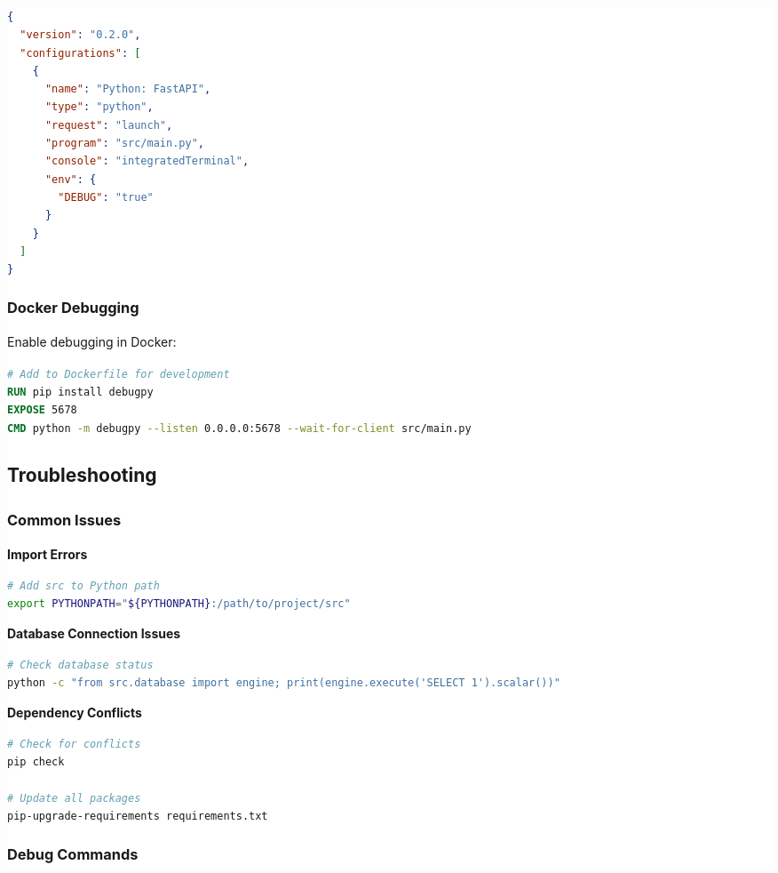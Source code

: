 ```json
{
  "version": "0.2.0",
  "configurations": [
    {
      "name": "Python: FastAPI",
      "type": "python",
      "request": "launch",
      "program": "src/main.py",
      "console": "integratedTerminal",
      "env": {
        "DEBUG": "true"
      }
    }
  ]
}
```

### Docker Debugging

Enable debugging in Docker:

```dockerfile
# Add to Dockerfile for development
RUN pip install debugpy
EXPOSE 5678
CMD python -m debugpy --listen 0.0.0.0:5678 --wait-for-client src/main.py
```

## Troubleshooting

### Common Issues

**Import Errors**
```bash
# Add src to Python path
export PYTHONPATH="${PYTHONPATH}:/path/to/project/src"
```

**Database Connection Issues**
```bash
# Check database status
python -c "from src.database import engine; print(engine.execute('SELECT 1').scalar())"
```

**Dependency Conflicts**
```bash
# Check for conflicts
pip check

# Update all packages
pip-upgrade-requirements requirements.txt
```

### Debug Commands
